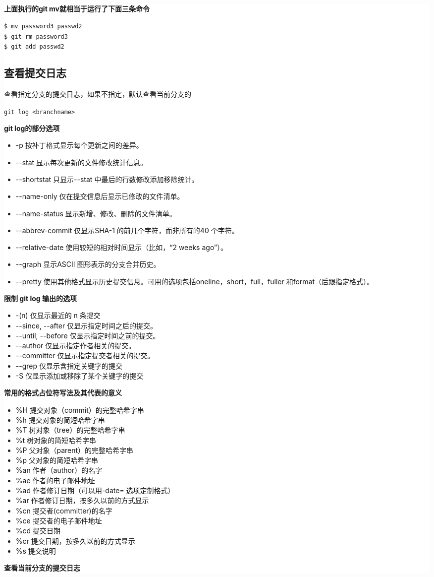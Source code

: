 **上面执行的git mv就相当于运行了下面三条命令**

```BASH
$ mv password3 passwd2
$ git rm password3 
$ git add passwd2
```

## 查看提交日志

查看指定分支的提交日志，如果不指定<branchname>，默认查看当前分支的

`git log <branchname>`

**git log的部分选项**

- -p 按补丁格式显示每个更新之间的差异。

- --stat 显示每次更新的文件修改统计信息。
- --shortstat 只显示--stat 中最后的行数修改添加移除统计。
- --name-only 仅在提交信息后显示已修改的文件清单。
- --name-status 显示新增、修改、删除的文件清单。
- --abbrev-commit 仅显示SHA-1 的前几个字符，而非所有的40 个字符。
- --relative-date 使用较短的相对时间显示（比如，“2 weeks ago”）。
- --graph 显示ASCII 图形表示的分支合并历史。
- --pretty 使用其他格式显示历史提交信息。可用的选项包括oneline，short，full，fuller 和format（后跟指定格式）。

**限制 git log 输出的选项**

- -(n) 仅显示最近的 n 条提交
- --since, --after 仅显示指定时间之后的提交。
- --until, --before 仅显示指定时间之前的提交。
- --author 仅显示指定作者相关的提交。
- --committer 仅显示指定提交者相关的提交。
- --grep 仅显示含指定关键字的提交
- -S 仅显示添加或移除了某个关键字的提交

**常用的格式占位符写法及其代表的意义**

- %H 提交对象（commit）的完整哈希字串
- %h 提交对象的简短哈希字串
- %T 树对象（tree）的完整哈希字串
- %t 树对象的简短哈希字串
- %P 父对象（parent）的完整哈希字串
- %p 父对象的简短哈希字串
- %an 作者（author）的名字
- %ae 作者的电子邮件地址
- %ad 作者修订日期（可以用-date= 选项定制格式）
- %ar 作者修订日期，按多久以前的方式显示
- %cn 提交者(committer)的名字
- %ce 提交者的电子邮件地址
- %cd 提交日期
- %cr 提交日期，按多久以前的方式显示
- %s 提交说明

**查看当前分支的提交日志**

